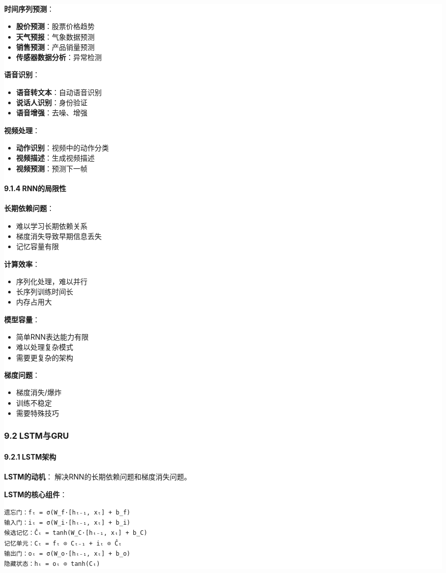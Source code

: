 **时间序列预测**：
- **股价预测**：股票价格趋势
- **天气预报**：气象数据预测
- **销售预测**：产品销量预测
- **传感器数据分析**：异常检测

**语音识别**：
- **语音转文本**：自动语音识别
- **说话人识别**：身份验证
- **语音增强**：去噪、增强

**视频处理**：
- **动作识别**：视频中的动作分类
- **视频描述**：生成视频描述
- **视频预测**：预测下一帧

#### 9.1.4 RNN的局限性

**长期依赖问题**：
- 难以学习长期依赖关系
- 梯度消失导致早期信息丢失
- 记忆容量有限

**计算效率**：
- 序列化处理，难以并行
- 长序列训练时间长
- 内存占用大

**模型容量**：
- 简单RNN表达能力有限
- 难以处理复杂模式
- 需要更复杂的架构

**梯度问题**：
- 梯度消失/爆炸
- 训练不稳定
- 需要特殊技巧

### 9.2 LSTM与GRU

#### 9.2.1 LSTM架构

**LSTM的动机**：
解决RNN的长期依赖问题和梯度消失问题。

**LSTM的核心组件**：
```
遗忘门：fₜ = σ(W_f·[hₜ₋₁, xₜ] + b_f)
输入门：iₜ = σ(W_i·[hₜ₋₁, xₜ] + b_i)
候选记忆：Ĉₜ = tanh(W_C·[hₜ₋₁, xₜ] + b_C)
记忆单元：Cₜ = fₜ ⊙ Cₜ₋₁ + iₜ ⊙ Ĉₜ
输出门：oₜ = σ(W_o·[hₜ₋₁, xₜ] + b_o)
隐藏状态：hₜ = oₜ ⊙ tanh(Cₜ)
```
